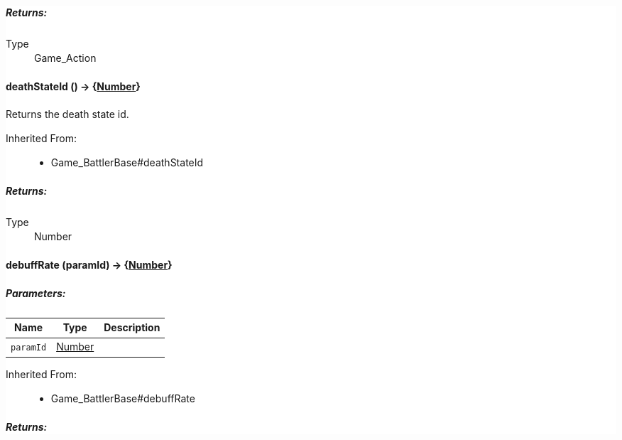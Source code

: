 ##### Returns:

<dl>
                <dt> Type </dt>
                <dd>
                    <span><a>Game_Action</a></span>
                </dd>
            </dl>

#### deathStateId () → {[Number](Number.html)}


Returns the death state id.
<dl>
                <dt>Inherited From:</dt>
                <dd>
                    <ul>
                        <li>
                            <a>Game_BattlerBase#deathStateId</a>
                        </li>
                    </ul>
                </dd>
            </dl>

##### Returns:

<dl>
                <dt> Type </dt>
                <dd>
                    <span><a>Number</a></span>
                </dd>
            </dl>

#### debuffRate (paramId) → {[Number](Number.html)}

##### Parameters:

| Name | Type | Description |
| --- | --- | --- |
| `paramId` | [Number](Number.html) |  |

<dl>
                <dt>Inherited From:</dt>
                <dd>
                    <ul>
                        <li>
                            <a>Game_BattlerBase#debuffRate</a>
                        </li>
                    </ul>
                </dd>
            </dl>

##### Returns:
